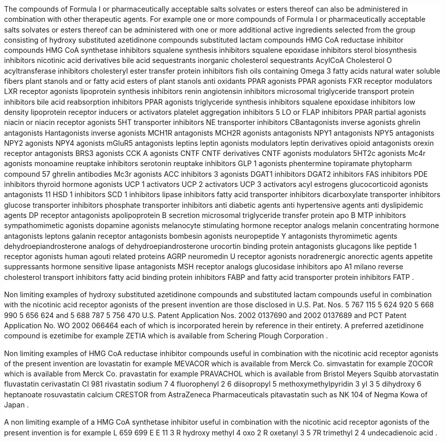 The compounds of Formula I or pharmaceutically acceptable salts solvates or esters thereof can also be administered in combination with other therapeutic agents. For example one or more compounds of Formula I or pharmaceutically acceptable salts solvates or esters thereof can be administered with one or more additional active ingredients selected from the group consisting of hydroxy substituted azetidinone compounds substituted lactam compounds HMG CoA reductase inhibitor compounds HMG CoA synthetase inhibitors squalene synthesis inhibitors squalene epoxidase inhibitors sterol biosynthesis inhibitors nicotinic acid derivatives bile acid sequestrants inorganic cholesterol sequestrants AcylCoA Cholesterol O acyltransferase inhibitors cholesteryl ester transfer protein inhibitors fish oils containing Omega 3 fatty acids natural water soluble fibers plant stanols and or fatty acid esters of plant stanols anti oxidants PPAR agonists PPAR agonists FXR receptor modulators LXR receptor agonists lipoprotein synthesis inhibitors renin angiotensin inhibitors microsomal triglyceride transport protein inhibitors bile acid reabsorption inhibitors PPAR agonists triglyceride synthesis inhibitors squalene epoxidase inhibitors low density lipoprotein receptor inducers or activators platelet aggregation inhibitors 5 LO or FLAP inhibitors PPAR partial agonists niacin or niacin receptor agonists 5HT transporter inhibitors NE transporter inhibitors CBantagonists inverse agonists ghrelin antagonists Hantagonists inverse agonists MCH1R antagonists MCH2R agonists antagonists NPY1 antagonists NPY5 antagonists NPY2 agonists NPY4 agonists mGluR5 antagonists leptins leptin agonists modulators leptin derivatives opioid antagonists orexin receptor antagonists BRS3 agonists CCK A agonists CNTF CNTF derivatives CNTF agonists modulators 5HT2c agonists Mc4r agonists monoamine reuptake inhibitors serotonin reuptake inhibitors GLP 1 agonists phentermine topiramate phytopharm compound 57 ghrelin antibodies Mc3r agonists ACC inhibitors 3 agonists DGAT1 inhibitors DGAT2 inhibitors FAS inhibitors PDE inhibitors thyroid hormone agonists UCP 1 activators UCP 2 activators UCP 3 activators acyl estrogens glucocorticoid agonists antagonists 11 HSD 1 inhibitors SCD 1 inhibitors lipase inhibitors fatty acid transporter inhibitors dicarboxylate transporter inhibitors glucose transporter inhibitors phosphate transporter inhibitors anti diabetic agents anti hypertensive agents anti dyslipidemic agents DP receptor antagonists apolipoprotein B secretion microsomal triglyceride transfer protein apo B MTP inhibitors sympathomimetic agonists dopamine agonists melanocyte stimulating hormone receptor analogs melanin concentrating hormone antagonists leptons galanin receptor antagonists bombesin agonists neuropeptide Y antagonists thyromimetic agents dehydroepiandrosterone analogs of dehydroepiandrosterone urocortin binding protein antagonists glucagons like peptide 1 receptor agonists human agouti related proteins AGRP neuromedin U receptor agonists noradrenergic anorectic agents appetite suppressants hormone sensitive lipase antagonists MSH receptor analogs glucosidase inhibitors apo A1 milano reverse cholesterol transport inhibitors fatty acid binding protein inhibitors FABP and fatty acid transporter protein inhibitors FATP .

Non limiting examples of hydroxy substituted azetidinone compounds and substituted lactam compounds useful in combination with the nicotinic acid receptor agonists of the present invention are those disclosed in U.S. Pat. Nos. 5 767 115 5 624 920 5 668 990 5 656 624 and 5 688 787 5 756 470 U.S. Patent Application Nos. 2002 0137690 and 2002 0137689 and PCT Patent Application No. WO 2002 066464 each of which is incorporated herein by reference in their entirety. A preferred azetidinone compound is ezetimibe for example ZETIA which is available from Schering Plough Corporation .

Non limiting examples of HMG CoA reductase inhibitor compounds useful in combination with the nicotinic acid receptor agonists of the present invention are lovastatin for example MEVACOR which is available from Merck Co. simvastatin for example ZOCOR which is available from Merck Co. pravastatin for example PRAVACHOL which is available from Bristol Meyers Squibb atorvastatin fluvastatin cerivastatin CI 981 rivastatin sodium 7 4 fluorophenyl 2 6 diisopropyl 5 methoxymethylpyridin 3 yl 3 5 dihydroxy 6 heptanoate rosuvastatin calcium CRESTOR from AstraZeneca Pharmaceuticals pitavastatin such as NK 104 of Negma Kowa of Japan .

A non limiting example of a HMG CoA synthetase inhibitor useful in combination with the nicotinic acid receptor agonists of the present invention is for example L 659 699 E E 11 3 R hydroxy methyl 4 oxo 2 R oxetanyl 3 5 7R trimethyl 2 4 undecadienoic acid .
